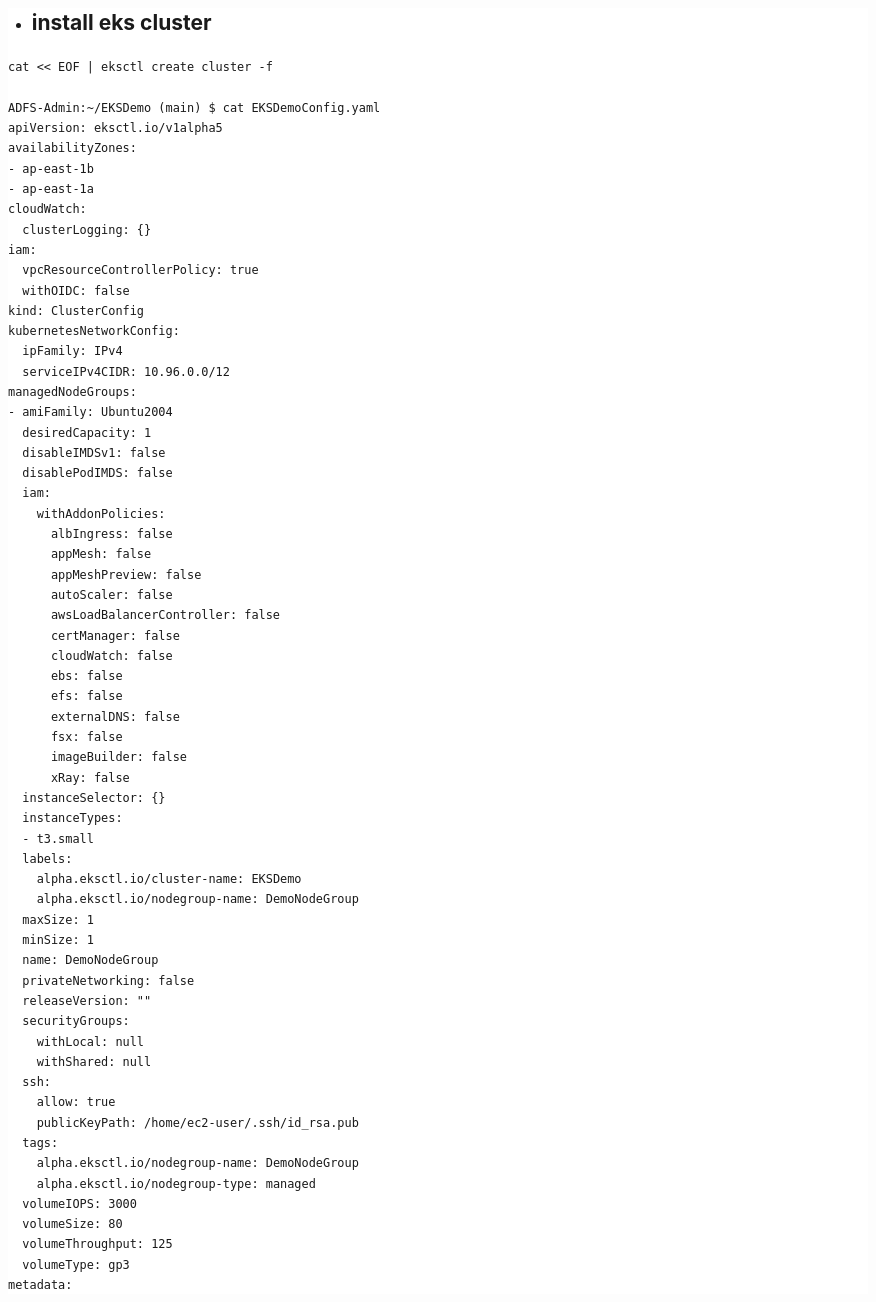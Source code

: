 - ## install eks cluster 

```
cat << EOF | eksctl create cluster -f 

ADFS-Admin:~/EKSDemo (main) $ cat EKSDemoConfig.yaml 
apiVersion: eksctl.io/v1alpha5
availabilityZones:
- ap-east-1b
- ap-east-1a
cloudWatch:
  clusterLogging: {}
iam:
  vpcResourceControllerPolicy: true
  withOIDC: false
kind: ClusterConfig
kubernetesNetworkConfig:
  ipFamily: IPv4
  serviceIPv4CIDR: 10.96.0.0/12
managedNodeGroups:
- amiFamily: Ubuntu2004
  desiredCapacity: 1
  disableIMDSv1: false
  disablePodIMDS: false
  iam:
    withAddonPolicies:
      albIngress: false
      appMesh: false
      appMeshPreview: false
      autoScaler: false
      awsLoadBalancerController: false
      certManager: false
      cloudWatch: false
      ebs: false
      efs: false
      externalDNS: false
      fsx: false
      imageBuilder: false
      xRay: false
  instanceSelector: {}
  instanceTypes:
  - t3.small
  labels:
    alpha.eksctl.io/cluster-name: EKSDemo
    alpha.eksctl.io/nodegroup-name: DemoNodeGroup
  maxSize: 1
  minSize: 1
  name: DemoNodeGroup
  privateNetworking: false
  releaseVersion: ""
  securityGroups:
    withLocal: null
    withShared: null
  ssh:
    allow: true
    publicKeyPath: /home/ec2-user/.ssh/id_rsa.pub
  tags:
    alpha.eksctl.io/nodegroup-name: DemoNodeGroup
    alpha.eksctl.io/nodegroup-type: managed
  volumeIOPS: 3000
  volumeSize: 80
  volumeThroughput: 125
  volumeType: gp3
metadata:
```